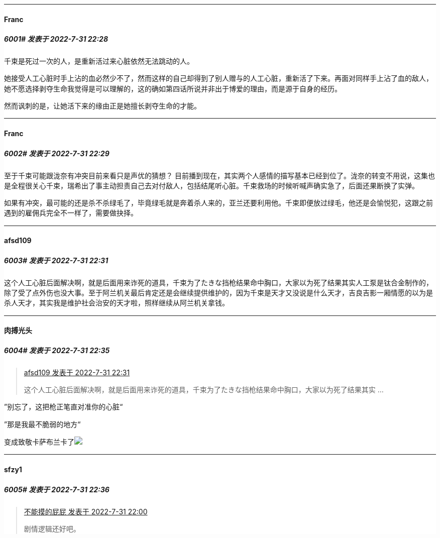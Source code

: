 

*****

####  Franc  
##### 6001#       发表于 2022-7-31 22:28

千束是死过一次的人，是重新活过来心脏依然无法跳动的人。

她接受人工心脏时手上沾的血必然少不了，然而这样的自己却得到了别人赠与的人工心脏，重新活了下来。再面对同样手上沾了血的敌人，她不愿选择剥夺生命我觉得是可以理解的，这的确如第四话所说并非出于博爱的理由，而是源于自身的经历。

然而讽刺的是，让她活下来的缘由正是她擅长剥夺生命的才能。

*****

####  Franc  
##### 6002#       发表于 2022-7-31 22:29

至于千束可能跟泷奈有冲突目前来看只是声优的猜想？ 目前播到现在，其实两个人感情的描写基本已经到位了。泷奈的转变不用说，这集也是全程很关心千束，瑞希出了事主动担责自己去对付敌人，包括结尾听心脏。千束救场的时候听喊声确实急了，后面还果断换了实弹。

如果有冲突，最可能的还是杀不杀绿毛了，毕竟绿毛就是奔着杀人来的，亚兰还要利用他。千束即便放过绿毛，他还是会愉悦犯，这跟之前遇到的雇佣兵完全不一样了，需要做抉择。

*****

####  afsd109  
##### 6003#       发表于 2022-7-31 22:31

这个人工心脏后面解决啊，就是后面用来诈死的道具，千束为了たきな挡枪结果命中胸口，大家以为死了结果其实人工泵是钛合金制作的，除了受了点外伤也没大事。至于阿兰机关最后肯定还是会继续提供维护的，因为千束是天才又没说是什么天才，吉良吉影一厢情愿的以为是杀人天才，其实我是维护社会治安的天才啦，照样继续从阿兰机关拿钱。

*****

####  肉搏光头  
##### 6004#       发表于 2022-7-31 22:35

<blockquote><a href="httphttps://bbs.saraba1st.com/2b/forum.php?mod=redirect&amp;goto=findpost&amp;pid=56885922&amp;ptid=2045127" target="_blank">afsd109 发表于 2022-7-31 22:31</a>

这个人工心脏后面解决啊，就是后面用来诈死的道具，千束为了たきな挡枪结果命中胸口，大家以为死了结果其实 ...</blockquote>
”别忘了，这把枪正笔直对准你的心脏“

”那是我最不脆弱的地方“

变成致敬卡萨布兰卡了<img src="https://static.saraba1st.com/image/smiley/face2017/034.png" referrerpolicy="no-referrer">

*****

####  sfzy1  
##### 6005#       发表于 2022-7-31 22:36

<blockquote><a href="httphttps://bbs.saraba1st.com/2b/forum.php?mod=redirect&amp;goto=findpost&amp;pid=56885495&amp;ptid=2045127" target="_blank">不能摸的屁屁 发表于 2022-7-31 22:00</a>

剧情逻辑还好吧。

